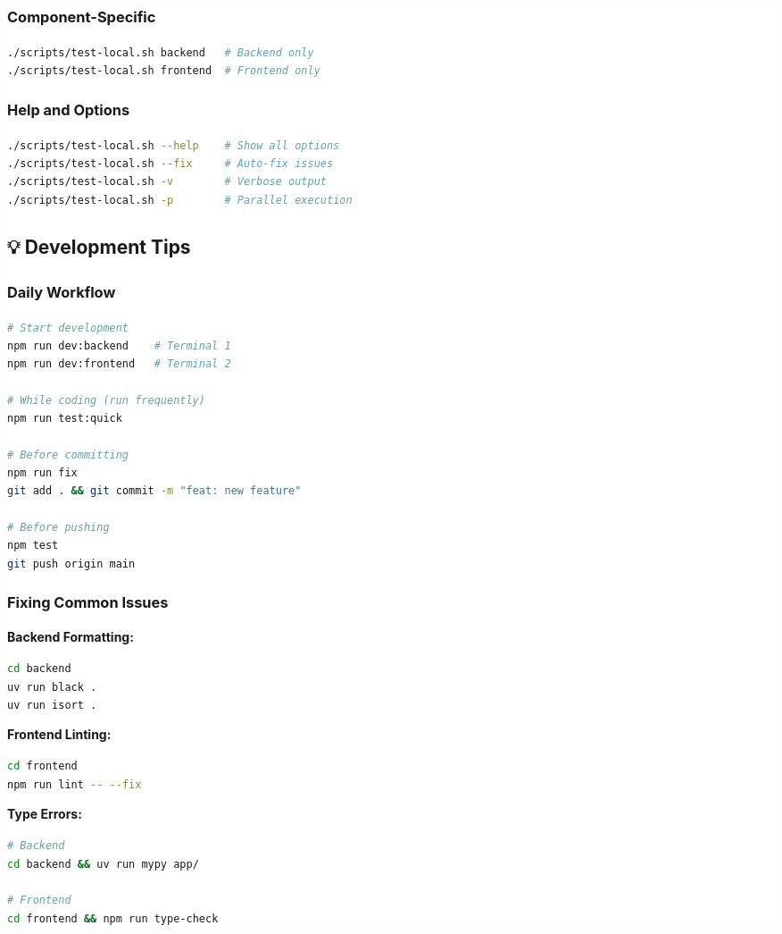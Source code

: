 ### **Component-Specific**
```bash
./scripts/test-local.sh backend   # Backend only
./scripts/test-local.sh frontend  # Frontend only
```

### **Help and Options**
```bash
./scripts/test-local.sh --help    # Show all options
./scripts/test-local.sh --fix     # Auto-fix issues
./scripts/test-local.sh -v        # Verbose output
./scripts/test-local.sh -p        # Parallel execution
```

## 💡 **Development Tips**

### **Daily Workflow**
```bash
# Start development
npm run dev:backend    # Terminal 1
npm run dev:frontend   # Terminal 2

# While coding (run frequently)
npm run test:quick

# Before committing
npm run fix
git add . && git commit -m "feat: new feature"

# Before pushing
npm test
git push origin main
```

### **Fixing Common Issues**

**Backend Formatting:**
```bash
cd backend
uv run black .
uv run isort .
```

**Frontend Linting:**
```bash
cd frontend
npm run lint -- --fix
```

**Type Errors:**
```bash
# Backend
cd backend && uv run mypy app/

# Frontend  
cd frontend && npm run type-check
```

